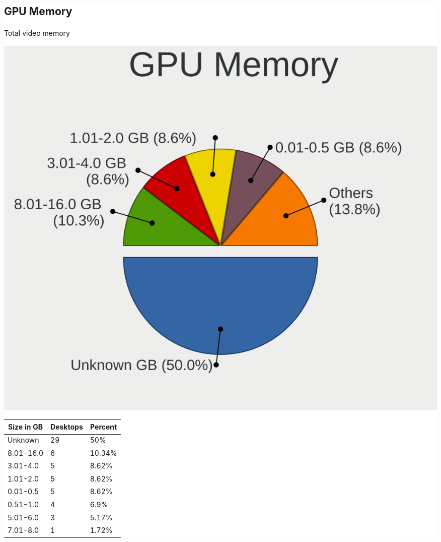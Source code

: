 GPU Memory
----------

Total video memory

![GPU Memory](./images/pie_chart/gpu_memory.svg)


| Size in GB | Desktops | Percent |
|------------|----------|---------|
| Unknown    | 29       | 50%     |
| 8.01-16.0  | 6        | 10.34%  |
| 3.01-4.0   | 5        | 8.62%   |
| 1.01-2.0   | 5        | 8.62%   |
| 0.01-0.5   | 5        | 8.62%   |
| 0.51-1.0   | 4        | 6.9%    |
| 5.01-6.0   | 3        | 5.17%   |
| 7.01-8.0   | 1        | 1.72%   |
